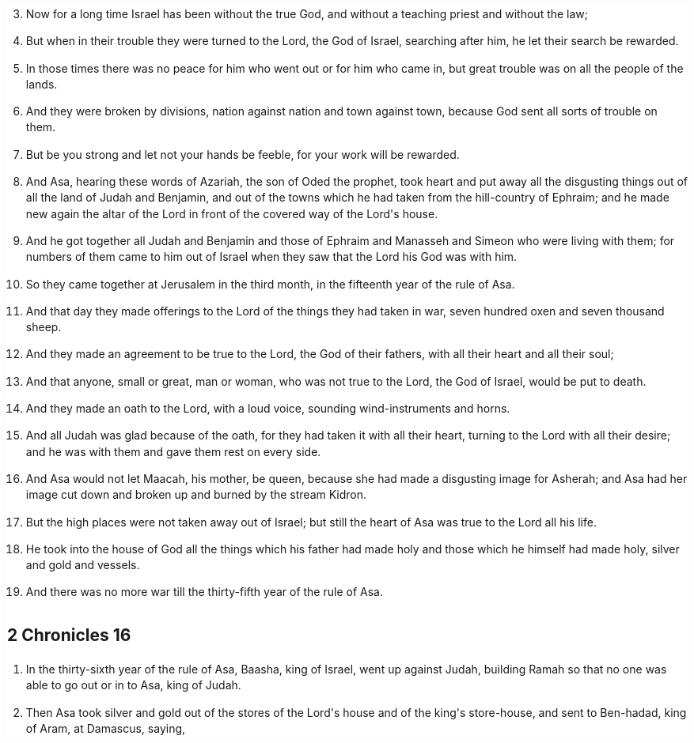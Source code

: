 3. Now for a long time Israel has been without the true God, and without a teaching priest and without the law;

4. But when in their trouble they were turned to the Lord, the God of Israel, searching after him, he let their search be rewarded.

5. In those times there was no peace for him who went out or for him who came in, but great trouble was on all the people of the lands.

6. And they were broken by divisions, nation against nation and town against town, because God sent all sorts of trouble on them.

7. But be you strong and let not your hands be feeble, for your work will be rewarded.

8. And Asa, hearing these words of Azariah, the son of Oded the prophet, took heart and put away all the disgusting things out of all the land of Judah and Benjamin, and out of the towns which he had taken from the hill-country of Ephraim; and he made new again the altar of the Lord in front of the covered way of the Lord's house.

9. And he got together all Judah and Benjamin and those of Ephraim and Manasseh and Simeon who were living with them; for numbers of them came to him out of Israel when they saw that the Lord his God was with him.

10. So they came together at Jerusalem in the third month, in the fifteenth year of the rule of Asa.

11. And that day they made offerings to the Lord of the things they had taken in war, seven hundred oxen and seven thousand sheep.

12. And they made an agreement to be true to the Lord, the God of their fathers, with all their heart and all their soul;

13. And that anyone, small or great, man or woman, who was not true to the Lord, the God of Israel, would be put to death.

14. And they made an oath to the Lord, with a loud voice, sounding wind-instruments and horns.

15. And all Judah was glad because of the oath, for they had taken it with all their heart, turning to the Lord with all their desire; and he was with them and gave them rest on every side.

16. And Asa would not let Maacah, his mother, be queen, because she had made a disgusting image for Asherah; and Asa had her image cut down and broken up and burned by the stream Kidron.

17. But the high places were not taken away out of Israel; but still the heart of Asa was true to the Lord all his life.

18. He took into the house of God all the things which his father had made holy and those which he himself had made holy, silver and gold and vessels.

19. And there was no more war till the thirty-fifth year of the rule of Asa.

## 2 Chronicles 16

1. In the thirty-sixth year of the rule of Asa, Baasha, king of Israel, went up against Judah, building Ramah so that no one was able to go out or in to Asa, king of Judah.

2. Then Asa took silver and gold out of the stores of the Lord's house and of the king's store-house, and sent to Ben-hadad, king of Aram, at Damascus, saying,
